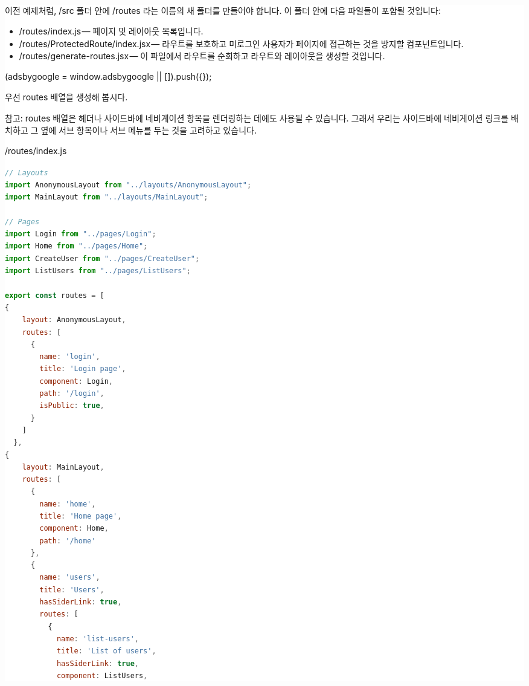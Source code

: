 이전 예제처럼, /src 폴더 안에 /routes 라는 이름의 새 폴더를 만들어야 합니다. 이 폴더 안에 다음 파일들이 포함될 것입니다:

- /routes/index.js — 페이지 및 레이아웃 목록입니다.
- /routes/ProtectedRoute/index.jsx — 라우트를 보호하고 미로그인 사용자가 페이지에 접근하는 것을 방지할 컴포넌트입니다.
- /routes/generate-routes.jsx — 이 파일에서 라우트를 순회하고 라우트와 레이아웃을 생성할 것입니다.


<ins class="adsbygoogle"
  style="display:block"
  data-ad-client="ca-pub-4877378276818686"
  data-ad-slot="9743150776"
  data-ad-format="auto"
  data-full-width-responsive="true"></ins>
<component is="script">
(adsbygoogle = window.adsbygoogle || []).push({});
</component>

우선 routes 배열을 생성해 봅시다.

참고: routes 배열은 헤더나 사이드바에 네비게이션 항목을 렌더링하는 데에도 사용될 수 있습니다. 그래서 우리는 사이드바에 네비게이션 링크를 배치하고 그 옆에 서브 항목이나 서브 메뉴를 두는 것을 고려하고 있습니다.

/routes/index.js

```js
// Layouts
import AnonymousLayout from "../layouts/AnonymousLayout";
import MainLayout from "../layouts/MainLayout";

// Pages
import Login from "../pages/Login";
import Home from "../pages/Home";
import CreateUser from "../pages/CreateUser";
import ListUsers from "../pages/ListUsers";

export const routes = [
{
    layout: AnonymousLayout,
    routes: [
      {
        name: 'login',
        title: 'Login page',
        component: Login,
        path: '/login',
        isPublic: true,
      }
    ]
  },
{
    layout: MainLayout,
    routes: [
      {
        name: 'home',
        title: 'Home page',
        component: Home,
        path: '/home'
      },
      {
        name: 'users',
        title: 'Users',
        hasSiderLink: true,
        routes: [
          {
            name: 'list-users',
            title: 'List of users',
            hasSiderLink: true,
            component: ListUsers,
```